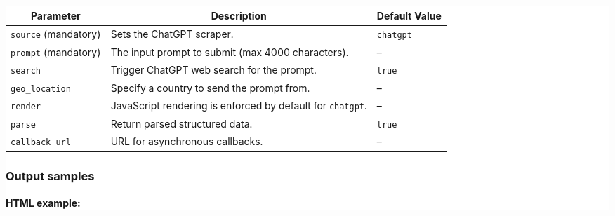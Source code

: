 | Parameter          | Description                                        | Default Value |
|--------------------|----------------------------------------------------|---------------|
| `source` (mandatory) | Sets the ChatGPT scraper.                                  | `chatgpt`       |
| `prompt` (mandatory) | The input prompt to submit (max 4000 characters).  | –             |
| `search`             | Trigger ChatGPT web search for the prompt.         | `true`          |
| `geo_location`       | Specify a country to send the prompt from.         | –             |
| `render`             | JavaScript rendering is enforced by default for `chatgpt`. | –     |
| `parse`              | Return parsed structured data.                     | `true`          |
| `callback_url`       | URL for asynchronous callbacks.                    | –             |


### Output samples

**HTML example:**
